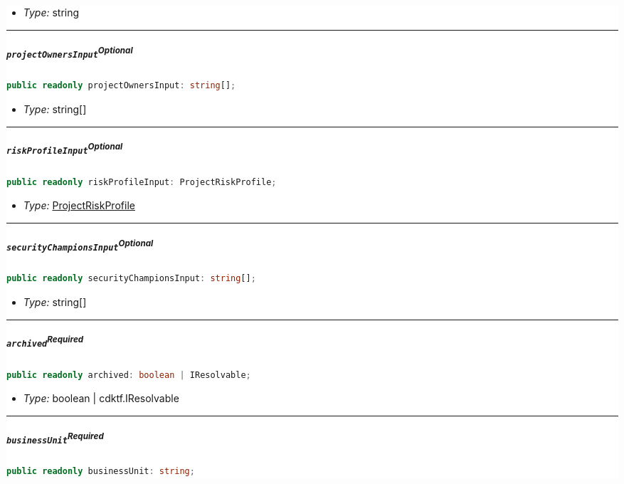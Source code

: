 - *Type:* string

---

##### `projectOwnersInput`<sup>Optional</sup> <a name="projectOwnersInput" id="rhizo-co-terraform-provider-wiz.project.Project.property.projectOwnersInput"></a>

```typescript
public readonly projectOwnersInput: string[];
```

- *Type:* string[]

---

##### `riskProfileInput`<sup>Optional</sup> <a name="riskProfileInput" id="rhizo-co-terraform-provider-wiz.project.Project.property.riskProfileInput"></a>

```typescript
public readonly riskProfileInput: ProjectRiskProfile;
```

- *Type:* <a href="#rhizo-co-terraform-provider-wiz.project.ProjectRiskProfile">ProjectRiskProfile</a>

---

##### `securityChampionsInput`<sup>Optional</sup> <a name="securityChampionsInput" id="rhizo-co-terraform-provider-wiz.project.Project.property.securityChampionsInput"></a>

```typescript
public readonly securityChampionsInput: string[];
```

- *Type:* string[]

---

##### `archived`<sup>Required</sup> <a name="archived" id="rhizo-co-terraform-provider-wiz.project.Project.property.archived"></a>

```typescript
public readonly archived: boolean | IResolvable;
```

- *Type:* boolean | cdktf.IResolvable

---

##### `businessUnit`<sup>Required</sup> <a name="businessUnit" id="rhizo-co-terraform-provider-wiz.project.Project.property.businessUnit"></a>

```typescript
public readonly businessUnit: string;
```
